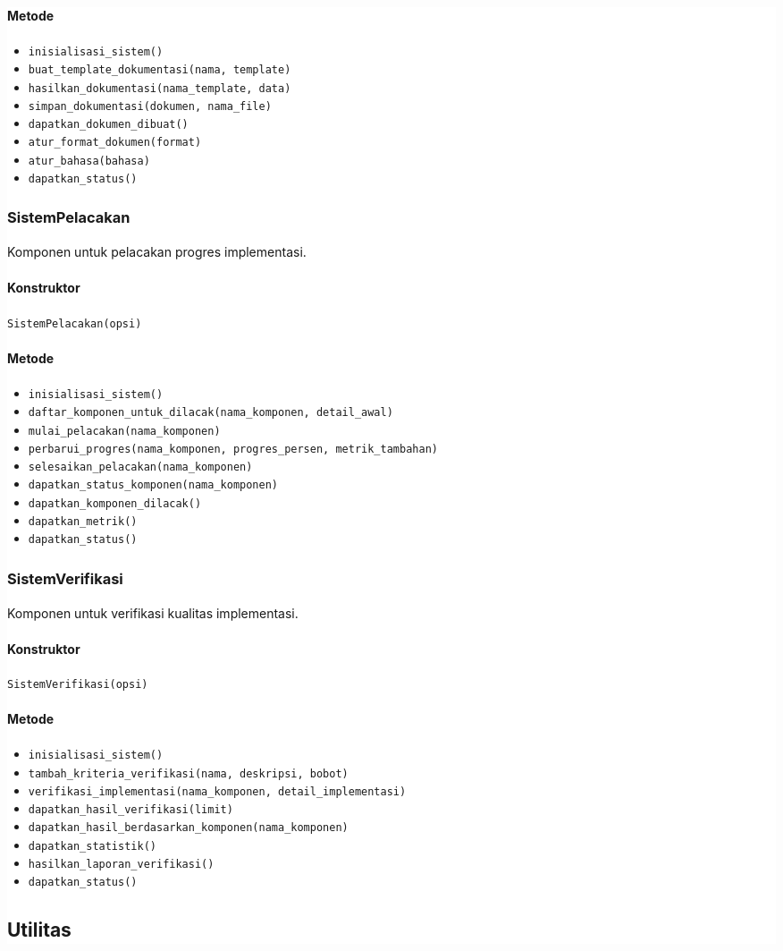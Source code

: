 #### Metode

-   `inisialisasi_sistem()`
-   `buat_template_dokumentasi(nama, template)`
-   `hasilkan_dokumentasi(nama_template, data)`
-   `simpan_dokumentasi(dokumen, nama_file)`
-   `dapatkan_dokumen_dibuat()`
-   `atur_format_dokumen(format)`
-   `atur_bahasa(bahasa)`
-   `dapatkan_status()`

### SistemPelacakan

Komponen untuk pelacakan progres implementasi.

#### Konstruktor

```kodeon
SistemPelacakan(opsi)
```

#### Metode

-   `inisialisasi_sistem()`
-   `daftar_komponen_untuk_dilacak(nama_komponen, detail_awal)`
-   `mulai_pelacakan(nama_komponen)`
-   `perbarui_progres(nama_komponen, progres_persen, metrik_tambahan)`
-   `selesaikan_pelacakan(nama_komponen)`
-   `dapatkan_status_komponen(nama_komponen)`
-   `dapatkan_komponen_dilacak()`
-   `dapatkan_metrik()`
-   `dapatkan_status()`

### SistemVerifikasi

Komponen untuk verifikasi kualitas implementasi.

#### Konstruktor

```kodeon
SistemVerifikasi(opsi)
```

#### Metode

-   `inisialisasi_sistem()`
-   `tambah_kriteria_verifikasi(nama, deskripsi, bobot)`
-   `verifikasi_implementasi(nama_komponen, detail_implementasi)`
-   `dapatkan_hasil_verifikasi(limit)`
-   `dapatkan_hasil_berdasarkan_komponen(nama_komponen)`
-   `dapatkan_statistik()`
-   `hasilkan_laporan_verifikasi()`
-   `dapatkan_status()`

## Utilitas
